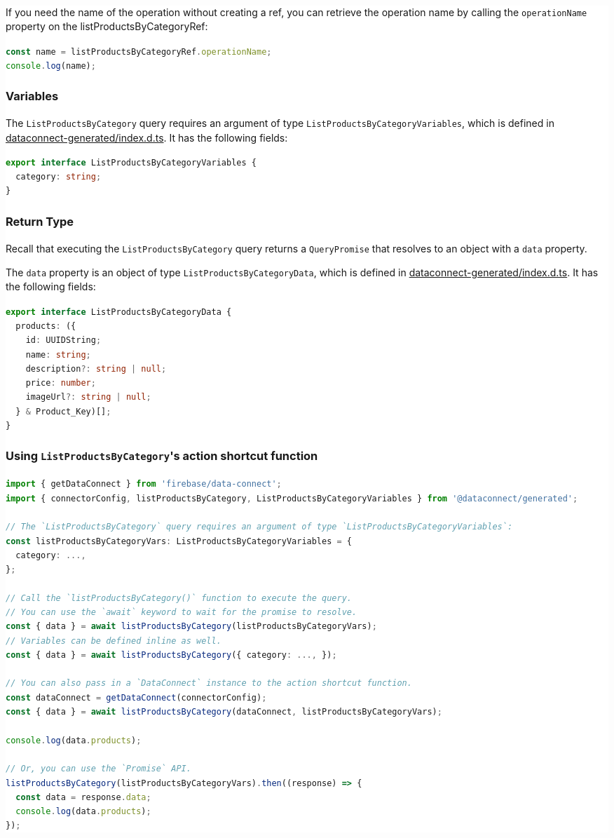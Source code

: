 If you need the name of the operation without creating a ref, you can retrieve the operation name by calling the `operationName` property on the listProductsByCategoryRef:
```typescript
const name = listProductsByCategoryRef.operationName;
console.log(name);
```

### Variables
The `ListProductsByCategory` query requires an argument of type `ListProductsByCategoryVariables`, which is defined in [dataconnect-generated/index.d.ts](./index.d.ts). It has the following fields:

```typescript
export interface ListProductsByCategoryVariables {
  category: string;
}
```
### Return Type
Recall that executing the `ListProductsByCategory` query returns a `QueryPromise` that resolves to an object with a `data` property.

The `data` property is an object of type `ListProductsByCategoryData`, which is defined in [dataconnect-generated/index.d.ts](./index.d.ts). It has the following fields:
```typescript
export interface ListProductsByCategoryData {
  products: ({
    id: UUIDString;
    name: string;
    description?: string | null;
    price: number;
    imageUrl?: string | null;
  } & Product_Key)[];
}
```
### Using `ListProductsByCategory`'s action shortcut function

```typescript
import { getDataConnect } from 'firebase/data-connect';
import { connectorConfig, listProductsByCategory, ListProductsByCategoryVariables } from '@dataconnect/generated';

// The `ListProductsByCategory` query requires an argument of type `ListProductsByCategoryVariables`:
const listProductsByCategoryVars: ListProductsByCategoryVariables = {
  category: ..., 
};

// Call the `listProductsByCategory()` function to execute the query.
// You can use the `await` keyword to wait for the promise to resolve.
const { data } = await listProductsByCategory(listProductsByCategoryVars);
// Variables can be defined inline as well.
const { data } = await listProductsByCategory({ category: ..., });

// You can also pass in a `DataConnect` instance to the action shortcut function.
const dataConnect = getDataConnect(connectorConfig);
const { data } = await listProductsByCategory(dataConnect, listProductsByCategoryVars);

console.log(data.products);

// Or, you can use the `Promise` API.
listProductsByCategory(listProductsByCategoryVars).then((response) => {
  const data = response.data;
  console.log(data.products);
});
```